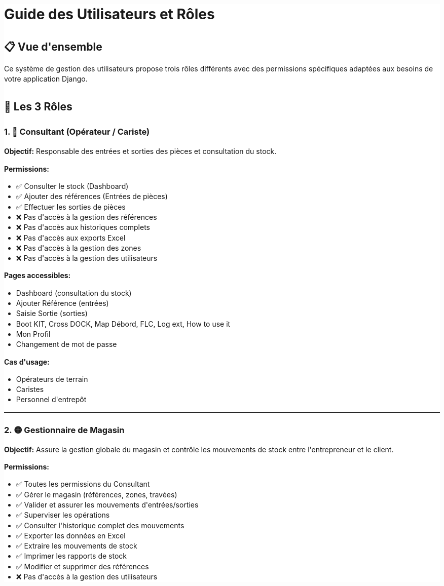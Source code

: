 # Guide des Utilisateurs et Rôles

## 📋 Vue d'ensemble

Ce système de gestion des utilisateurs propose trois rôles différents avec des permissions spécifiques adaptées aux besoins de votre application Django.

## 👥 Les 3 Rôles

### 1. 🔵 Consultant (Opérateur / Cariste)

**Objectif:** Responsable des entrées et sorties des pièces et consultation du stock.

**Permissions:**
- ✅ Consulter le stock (Dashboard)
- ✅ Ajouter des références (Entrées de pièces)
- ✅ Effectuer les sorties de pièces
- ❌ Pas d'accès à la gestion des références
- ❌ Pas d'accès aux historiques complets
- ❌ Pas d'accès aux exports Excel
- ❌ Pas d'accès à la gestion des zones
- ❌ Pas d'accès à la gestion des utilisateurs

**Pages accessibles:**
- Dashboard (consultation du stock)
- Ajouter Référence (entrées)
- Saisie Sortie (sorties)
- Boot KIT, Cross DOCK, Map Débord, FLC, Log ext, How to use it
- Mon Profil
- Changement de mot de passe

**Cas d'usage:**
- Opérateurs de terrain
- Caristes
- Personnel d'entrepôt

---

### 2. 🟡 Gestionnaire de Magasin

**Objectif:** Assure la gestion globale du magasin et contrôle les mouvements de stock entre l'entrepreneur et le client.

**Permissions:**
- ✅ Toutes les permissions du Consultant
- ✅ Gérer le magasin (références, zones, travées)
- ✅ Valider et assurer les mouvements d'entrées/sorties
- ✅ Superviser les opérations
- ✅ Consulter l'historique complet des mouvements
- ✅ Exporter les données en Excel
- ✅ Extraire les mouvements de stock
- ✅ Imprimer les rapports de stock
- ✅ Modifier et supprimer des références
- ❌ Pas d'accès à la gestion des utilisateurs
